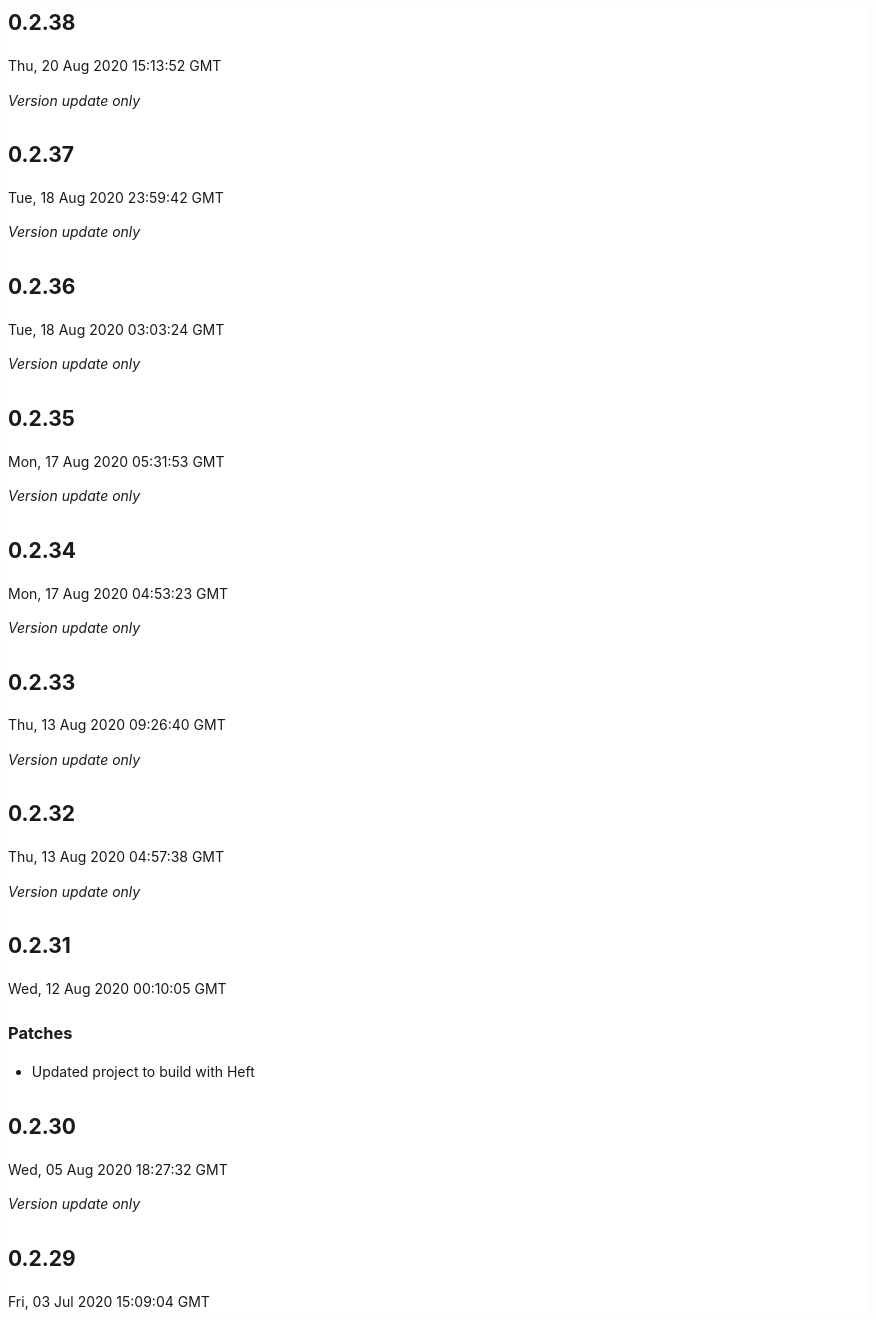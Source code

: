 ## 0.2.38
Thu, 20 Aug 2020 15:13:52 GMT

*Version update only*

## 0.2.37
Tue, 18 Aug 2020 23:59:42 GMT

*Version update only*

## 0.2.36
Tue, 18 Aug 2020 03:03:24 GMT

*Version update only*

## 0.2.35
Mon, 17 Aug 2020 05:31:53 GMT

*Version update only*

## 0.2.34
Mon, 17 Aug 2020 04:53:23 GMT

*Version update only*

## 0.2.33
Thu, 13 Aug 2020 09:26:40 GMT

*Version update only*

## 0.2.32
Thu, 13 Aug 2020 04:57:38 GMT

*Version update only*

## 0.2.31
Wed, 12 Aug 2020 00:10:05 GMT

### Patches

- Updated project to build with Heft

## 0.2.30
Wed, 05 Aug 2020 18:27:32 GMT

*Version update only*

## 0.2.29
Fri, 03 Jul 2020 15:09:04 GMT
